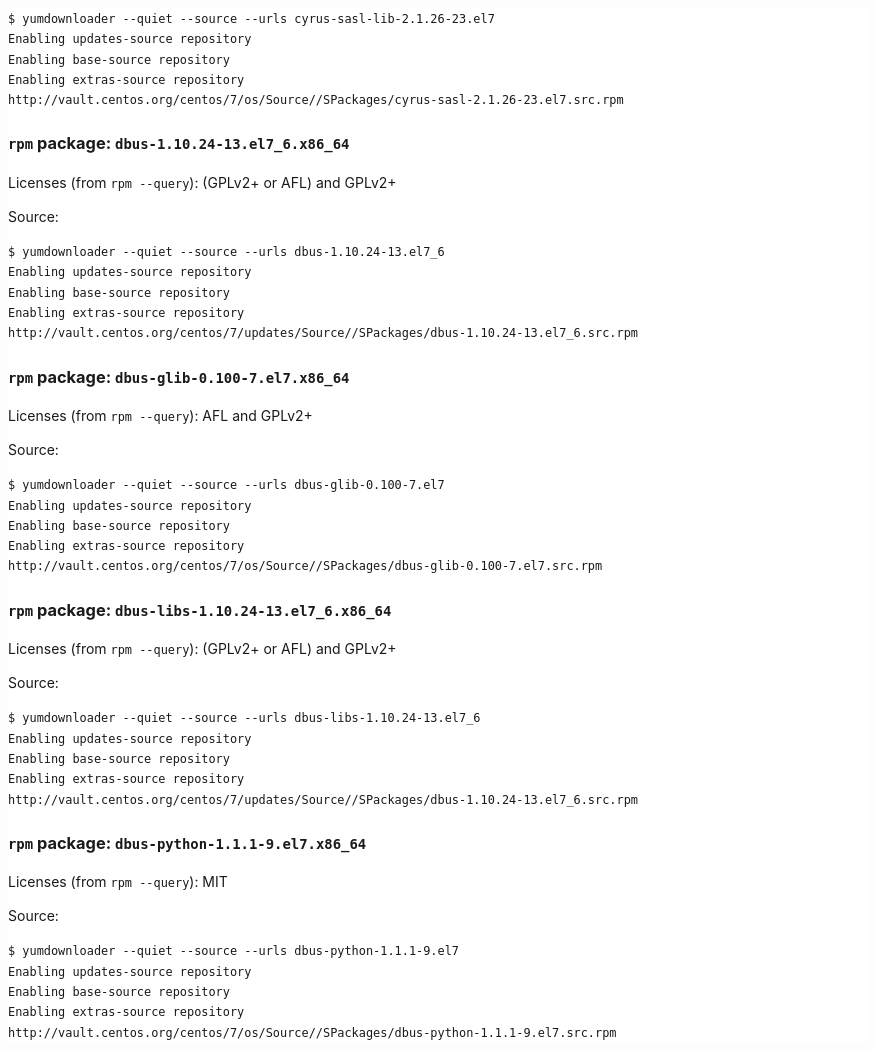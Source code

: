 ```console
$ yumdownloader --quiet --source --urls cyrus-sasl-lib-2.1.26-23.el7
Enabling updates-source repository
Enabling base-source repository
Enabling extras-source repository
http://vault.centos.org/centos/7/os/Source//SPackages/cyrus-sasl-2.1.26-23.el7.src.rpm
```

### `rpm` package: `dbus-1.10.24-13.el7_6.x86_64`

Licenses (from `rpm --query`): (GPLv2+ or AFL) and GPLv2+

Source:

```console
$ yumdownloader --quiet --source --urls dbus-1.10.24-13.el7_6
Enabling updates-source repository
Enabling base-source repository
Enabling extras-source repository
http://vault.centos.org/centos/7/updates/Source//SPackages/dbus-1.10.24-13.el7_6.src.rpm
```

### `rpm` package: `dbus-glib-0.100-7.el7.x86_64`

Licenses (from `rpm --query`): AFL and GPLv2+

Source:

```console
$ yumdownloader --quiet --source --urls dbus-glib-0.100-7.el7
Enabling updates-source repository
Enabling base-source repository
Enabling extras-source repository
http://vault.centos.org/centos/7/os/Source//SPackages/dbus-glib-0.100-7.el7.src.rpm
```

### `rpm` package: `dbus-libs-1.10.24-13.el7_6.x86_64`

Licenses (from `rpm --query`): (GPLv2+ or AFL) and GPLv2+

Source:

```console
$ yumdownloader --quiet --source --urls dbus-libs-1.10.24-13.el7_6
Enabling updates-source repository
Enabling base-source repository
Enabling extras-source repository
http://vault.centos.org/centos/7/updates/Source//SPackages/dbus-1.10.24-13.el7_6.src.rpm
```

### `rpm` package: `dbus-python-1.1.1-9.el7.x86_64`

Licenses (from `rpm --query`): MIT

Source:

```console
$ yumdownloader --quiet --source --urls dbus-python-1.1.1-9.el7
Enabling updates-source repository
Enabling base-source repository
Enabling extras-source repository
http://vault.centos.org/centos/7/os/Source//SPackages/dbus-python-1.1.1-9.el7.src.rpm
```
